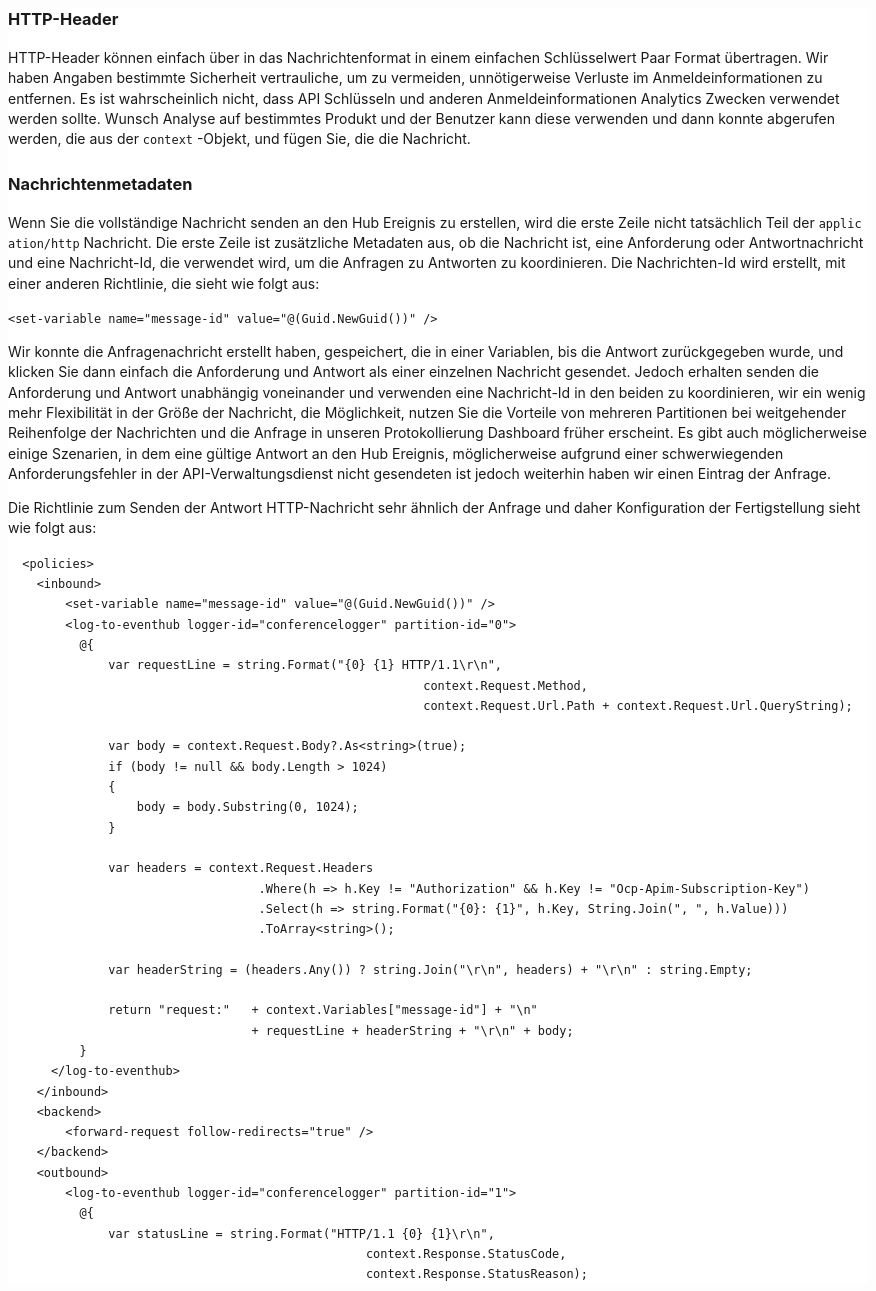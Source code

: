 ### <a name="http-headers"></a>HTTP-Header
HTTP-Header können einfach über in das Nachrichtenformat in einem einfachen Schlüsselwert Paar Format übertragen. Wir haben Angaben bestimmte Sicherheit vertrauliche, um zu vermeiden, unnötigerweise Verluste im Anmeldeinformationen zu entfernen. Es ist wahrscheinlich nicht, dass API Schlüsseln und anderen Anmeldeinformationen Analytics Zwecken verwendet werden sollte. Wunsch Analyse auf bestimmtes Produkt und der Benutzer kann diese verwenden und dann konnte abgerufen werden, die aus der `context` -Objekt, und fügen Sie, die die Nachricht.     
### <a name="message-metadata"></a>Nachrichtenmetadaten
Wenn Sie die vollständige Nachricht senden an den Hub Ereignis zu erstellen, wird die erste Zeile nicht tatsächlich Teil der `application/http` Nachricht. Die erste Zeile ist zusätzliche Metadaten aus, ob die Nachricht ist, eine Anforderung oder Antwortnachricht und eine Nachricht-Id, die verwendet wird, um die Anfragen zu Antworten zu koordinieren. Die Nachrichten-Id wird erstellt, mit einer anderen Richtlinie, die sieht wie folgt aus:

    <set-variable name="message-id" value="@(Guid.NewGuid())" />

Wir konnte die Anfragenachricht erstellt haben, gespeichert, die in einer Variablen, bis die Antwort zurückgegeben wurde, und klicken Sie dann einfach die Anforderung und Antwort als einer einzelnen Nachricht gesendet. Jedoch erhalten senden die Anforderung und Antwort unabhängig voneinander und verwenden eine Nachricht-Id in den beiden zu koordinieren, wir ein wenig mehr Flexibilität in der Größe der Nachricht, die Möglichkeit, nutzen Sie die Vorteile von mehreren Partitionen bei weitgehender Reihenfolge der Nachrichten und die Anfrage in unseren Protokollierung Dashboard früher erscheint. Es gibt auch möglicherweise einige Szenarien, in dem eine gültige Antwort an den Hub Ereignis, möglicherweise aufgrund einer schwerwiegenden Anforderungsfehler in der API-Verwaltungsdienst nicht gesendeten ist jedoch weiterhin haben wir einen Eintrag der Anfrage.

Die Richtlinie zum Senden der Antwort HTTP-Nachricht sehr ähnlich der Anfrage und daher Konfiguration der Fertigstellung sieht wie folgt aus:

      <policies>
        <inbound>
            <set-variable name="message-id" value="@(Guid.NewGuid())" />
            <log-to-eventhub logger-id="conferencelogger" partition-id="0">
              @{
                  var requestLine = string.Format("{0} {1} HTTP/1.1\r\n",
                                                              context.Request.Method,
                                                              context.Request.Url.Path + context.Request.Url.QueryString);

                  var body = context.Request.Body?.As<string>(true);
                  if (body != null && body.Length > 1024)
                  {
                      body = body.Substring(0, 1024);
                  }

                  var headers = context.Request.Headers
                                       .Where(h => h.Key != "Authorization" && h.Key != "Ocp-Apim-Subscription-Key")
                                       .Select(h => string.Format("{0}: {1}", h.Key, String.Join(", ", h.Value)))
                                       .ToArray<string>();

                  var headerString = (headers.Any()) ? string.Join("\r\n", headers) + "\r\n" : string.Empty;

                  return "request:"   + context.Variables["message-id"] + "\n"
                                      + requestLine + headerString + "\r\n" + body;
              }
          </log-to-eventhub>
        </inbound>
        <backend>
            <forward-request follow-redirects="true" />
        </backend>
        <outbound>
            <log-to-eventhub logger-id="conferencelogger" partition-id="1">
              @{
                  var statusLine = string.Format("HTTP/1.1 {0} {1}\r\n",
                                                      context.Response.StatusCode,
                                                      context.Response.StatusReason);
